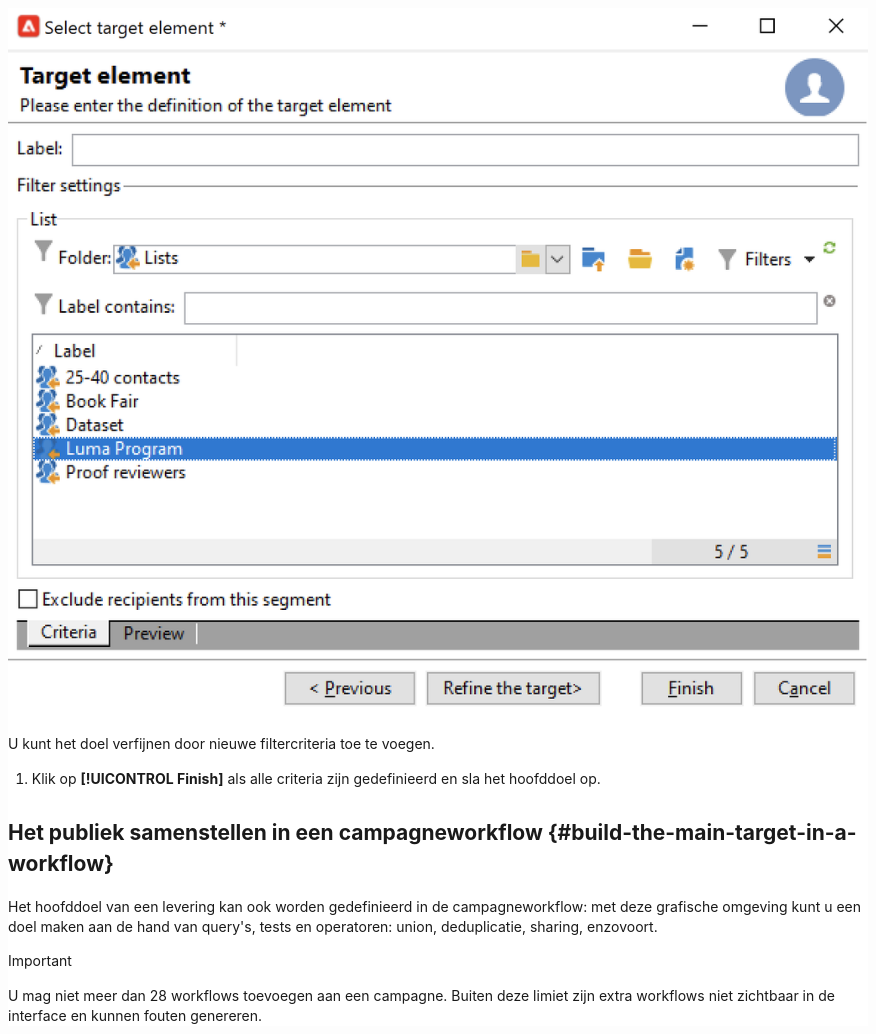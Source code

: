    ![](assets/select-the-list.png)

   U kunt het doel verfijnen door nieuwe filtercriteria toe te voegen.

1. Klik op **[!UICONTROL Finish]** als alle criteria zijn gedefinieerd en sla het hoofddoel op.

## Het publiek samenstellen in een campagneworkflow {#build-the-main-target-in-a-workflow}

Het hoofddoel van een levering kan ook worden gedefinieerd in de campagneworkflow: met deze grafische omgeving kunt u een doel maken aan de hand van query&#39;s, tests en operatoren: union, deduplicatie, sharing, enzovoort.

>[!IMPORTANT]
>
>U mag niet meer dan 28 workflows toevoegen aan een campagne. Buiten deze limiet zijn extra workflows niet zichtbaar in de interface en kunnen fouten genereren.
